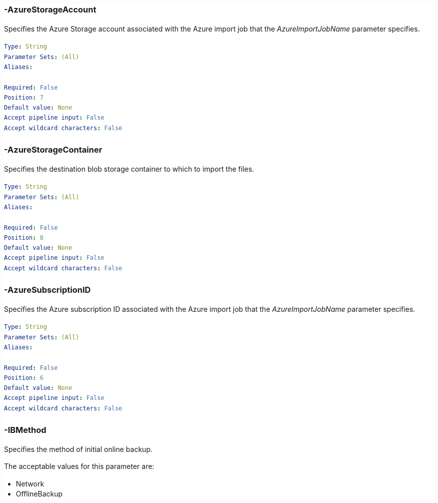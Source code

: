 ### -AzureStorageAccount
Specifies the Azure Storage account associated with the Azure import job that the *AzureImportJobName* parameter specifies.

```yaml
Type: String
Parameter Sets: (All)
Aliases: 

Required: False
Position: 7
Default value: None
Accept pipeline input: False
Accept wildcard characters: False
```

### -AzureStorageContainer
Specifies the destination blob storage container to which to import the files.

```yaml
Type: String
Parameter Sets: (All)
Aliases: 

Required: False
Position: 8
Default value: None
Accept pipeline input: False
Accept wildcard characters: False
```

### -AzureSubscriptionID
Specifies the Azure subscription ID associated with the Azure import job that the *AzureImportJobName* parameter specifies.

```yaml
Type: String
Parameter Sets: (All)
Aliases: 

Required: False
Position: 6
Default value: None
Accept pipeline input: False
Accept wildcard characters: False
```

### -IBMethod
Specifies the method of initial online backup.

The acceptable values for this parameter are:

- Network
- OfflineBackup
